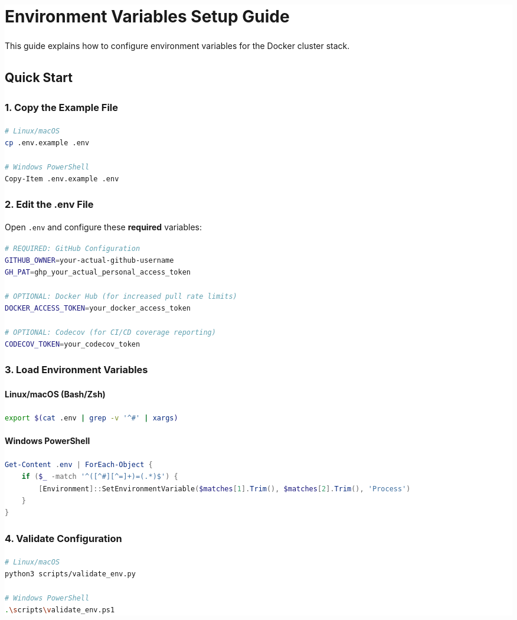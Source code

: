 # Environment Variables Setup Guide

This guide explains how to configure environment variables for the Docker cluster stack.

## Quick Start

### 1. Copy the Example File

```bash
# Linux/macOS
cp .env.example .env

# Windows PowerShell
Copy-Item .env.example .env
```

### 2. Edit the .env File

Open `.env` and configure these **required** variables:

```bash
# REQUIRED: GitHub Configuration
GITHUB_OWNER=your-actual-github-username
GH_PAT=ghp_your_actual_personal_access_token

# OPTIONAL: Docker Hub (for increased pull rate limits)
DOCKER_ACCESS_TOKEN=your_docker_access_token

# OPTIONAL: Codecov (for CI/CD coverage reporting)
CODECOV_TOKEN=your_codecov_token
```

### 3. Load Environment Variables

#### Linux/macOS (Bash/Zsh)
```bash
export $(cat .env | grep -v '^#' | xargs)
```

#### Windows PowerShell
```powershell
Get-Content .env | ForEach-Object {
    if ($_ -match '^([^#][^=]+)=(.*)$') {
        [Environment]::SetEnvironmentVariable($matches[1].Trim(), $matches[2].Trim(), 'Process')
    }
}
```

### 4. Validate Configuration

```bash
# Linux/macOS
python3 scripts/validate_env.py

# Windows PowerShell
.\scripts\validate_env.ps1
```
